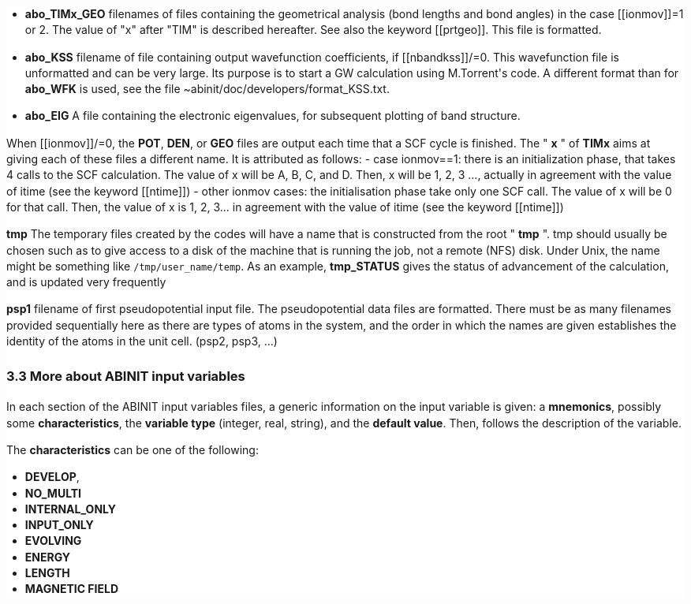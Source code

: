   * **abo_TIMx_GEO**
filenames of files containing the geometrical analysis (bond lengths and bond
angles) in the case [[ionmov]]=1 or 2. The value of "x" after "TIM" is
described hereafter. See also the keyword [[prtgeo]]. This file is formatted.

  * **abo_KSS**
filename of file containing output wavefunction coefficients, if
[[nbandkss]]/=0. This wavefunction file is unformatted and can be very large.
Its purpose is to start a GW calculation using M.Torrent's code. A different
format than for **abo_WFK** is used, see the file
~abinit/doc/developers/format_KSS.txt.

  * **abo_EIG**
A file containing the electronic eigenvalues, for subsequent plotting of band
structure.

When [[ionmov]]/=0, the **POT**, **DEN**, or **GEO** files are output each
time that a SCF cycle is finished. The " **x** " of **TIMx** aims at giving
each of these files a different name. It is attributed as follows:
\- case ionmov==1: there is an initialization phase, that takes 4 calls to
the SCF calculation. The value of x will be A, B, C, and D. Then, x will be 1,
2, 3 ..., actually in agreement with the value of itime (see the keyword
[[ntime]])
\- other ionmov cases: the initialisation phase take only one SCF call. The
value of x will be 0 for that call. Then, the value of x is 1, 2, 3... in
agreement with the value of itime (see the keyword [[ntime]])

**tmp**
The temporary files created by the codes will have a name that is constructed
from the root " **tmp** ". tmp should usually be chosen such as to give access
to a disk of the machine that is running the job, not a remote (NFS) disk.
Under Unix, the name might be something like `/tmp/user_name/temp`. As an
example, **tmp_STATUS**
gives the status of advancement of the calculation, and is updated very
frequently

**psp1**
filename of first pseudopotential input file. The pseudopotential data files
are formatted. There must be as many filenames provided sequentially here as
there are types of atoms in the system, and the order in which the names are
given establishes the identity of the atoms in the unit cell. (psp2, psp3, ...)



<a id="parameters"></a>
### 3.3 More about ABINIT input variables
  
In each section of the ABINIT input variables files, a generic information on
the input variable is given: a **mnemonics**, possibly some
**characteristics**, the **variable type** (integer, real, string), and the
**default value**. Then, follows the description of the variable.

The **characteristics** can be one of the following: 

-   **DEVELOP**,
-   **NO_MULTI**
-   **INTERNAL_ONLY**
-   **INPUT_ONLY**
-   **EVOLVING**
-   **ENERGY**
-   **LENGTH**
-   **MAGNETIC FIELD**
